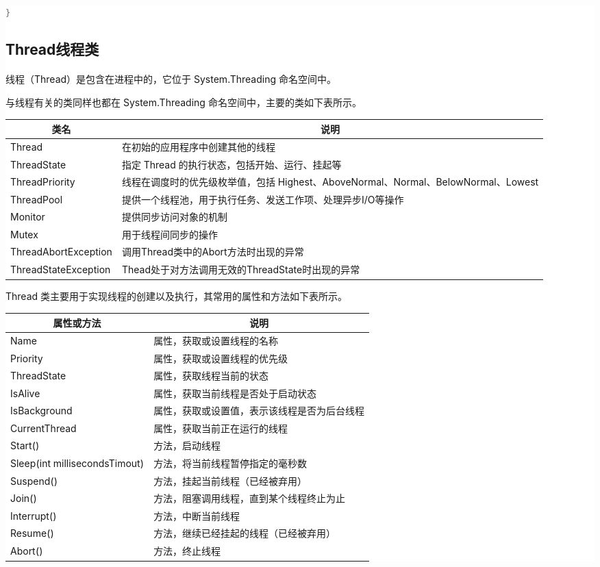 ```cs
}
```

## Thread线程类

线程（Thread）是包含在进程中的，它位于 System.Threading 命名空间中。

与线程有关的类同样也都在 System.Threading 命名空间中，主要的类如下表所示。

| 类名                 | 说明                                                         |
| -------------------- | ------------------------------------------------------------ |
| Thread               | 在初始的应用程序中创建其他的线程                             |
| ThreadState          | 指定 Thread 的执行状态，包括开始、运行、挂起等               |
| ThreadPriority       | 线程在调度时的优先级枚举值，包括 Highest、AboveNormal、Normal、BelowNormal、Lowest |
| ThreadPool           | 提供一个线程池，用于执行任务、发送工作项、处理异步I/O等操作  |
| Monitor              | 提供同步访问对象的机制                                       |
| Mutex                | 用于线程间同步的操作                                         |
| ThreadAbortException | 调用Thread类中的Abort方法时出现的异常                        |
| ThreadStateException | Thead处于对方法调用无效的ThreadState时出现的异常             |

Thread 类主要用于实现线程的创建以及执行，其常用的属性和方法如下表所示。

| 属性或方法                    | 说明                                         |
| ----------------------------- | -------------------------------------------- |
| Name                          | 属性，获取或设置线程的名称                   |
| Priority                      | 属性，获取或设置线程的优先级                 |
| ThreadState                   | 属性，获取线程当前的状态                     |
| IsAlive                       | 属性，获取当前线程是否处于启动状态           |
| IsBackground                  | 属性，获取或设置值，表示该线程是否为后台线程 |
| CurrentThread                 | 属性，获取当前正在运行的线程                 |
| Start()                       | 方法，启动线程                               |
| Sleep(int millisecondsTimout) | 方法，将当前线程暂停指定的毫秒数             |
| Suspend()                     | 方法，挂起当前线程（已经被弃用）             |
| Join()                        | 方法，阻塞调用线程，直到某个线程终止为止     |
| Interrupt()                   | 方法，中断当前线程                           |
| Resume()                      | 方法，继续已经挂起的线程（已经被弃用）       |
| Abort()                       | 方法，终止线程                               |
